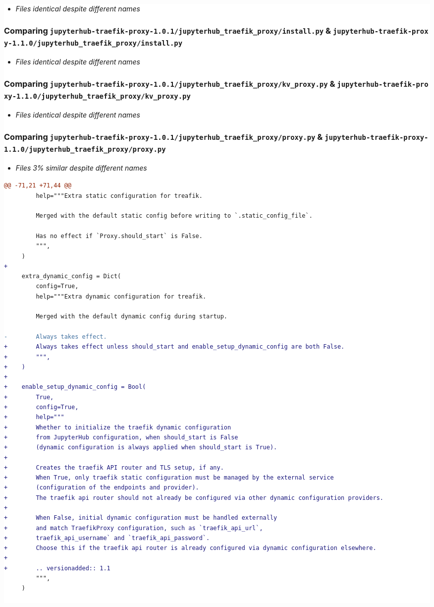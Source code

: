  * *Files identical despite different names*

### Comparing `jupyterhub-traefik-proxy-1.0.1/jupyterhub_traefik_proxy/install.py` & `jupyterhub-traefik-proxy-1.1.0/jupyterhub_traefik_proxy/install.py`

 * *Files identical despite different names*

### Comparing `jupyterhub-traefik-proxy-1.0.1/jupyterhub_traefik_proxy/kv_proxy.py` & `jupyterhub-traefik-proxy-1.1.0/jupyterhub_traefik_proxy/kv_proxy.py`

 * *Files identical despite different names*

### Comparing `jupyterhub-traefik-proxy-1.0.1/jupyterhub_traefik_proxy/proxy.py` & `jupyterhub-traefik-proxy-1.1.0/jupyterhub_traefik_proxy/proxy.py`

 * *Files 3% similar despite different names*

```diff
@@ -71,21 +71,44 @@
         help="""Extra static configuration for treafik.
 
         Merged with the default static config before writing to `.static_config_file`.
 
         Has no effect if `Proxy.should_start` is False.
         """,
     )
+
     extra_dynamic_config = Dict(
         config=True,
         help="""Extra dynamic configuration for treafik.
 
         Merged with the default dynamic config during startup.
 
-        Always takes effect.
+        Always takes effect unless should_start and enable_setup_dynamic_config are both False.
+        """,
+    )
+
+    enable_setup_dynamic_config = Bool(
+        True,
+        config=True,
+        help="""
+        Whether to initialize the traefik dynamic configuration
+        from JupyterHub configuration, when should_start is False
+        (dynamic configuration is always applied when should_start is True).
+
+        Creates the traefik API router and TLS setup, if any.
+        When True, only traefik static configuration must be managed by the external service
+        (configuration of the endpoints and provider).
+        The traefik api router should not already be configured via other dynamic configuration providers.
+
+        When False, initial dynamic configuration must be handled externally
+        and match TraefikProxy configuration, such as `traefik_api_url`,
+        traefik_api_username` and `traefik_api_password`.
+        Choose this if the traefik api router is already configured via dynamic configuration elsewhere.
+
+        .. versionadded:: 1.1
         """,
     )
 
```